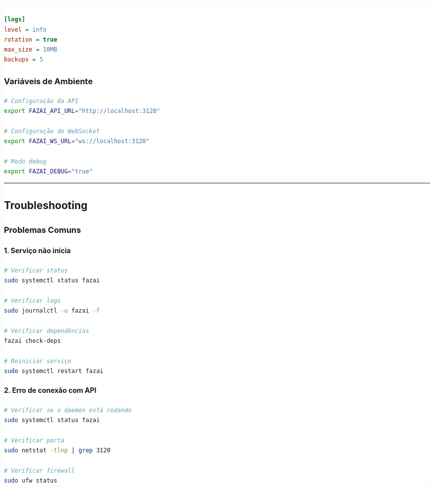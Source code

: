 ```ini

[logs]
level = info
rotation = true
max_size = 10MB
backups = 5
```

### Variáveis de Ambiente

```bash
# Configuração da API
export FAZAI_API_URL="http://localhost:3120"

# Configuração do WebSocket
export FAZAI_WS_URL="ws://localhost:3120"

# Modo debug
export FAZAI_DEBUG="true"
```

---

## Troubleshooting

### Problemas Comuns

#### 1. Serviço não inicia

```bash
# Verificar status
sudo systemctl status fazai

# Verificar logs
sudo journalctl -u fazai -f

# Verificar dependências
fazai check-deps

# Reiniciar serviço
sudo systemctl restart fazai
```

#### 2. Erro de conexão com API

```bash
# Verificar se o daemon está rodando
sudo systemctl status fazai

# Verificar porta
sudo netstat -tlnp | grep 3120

# Verificar firewall
sudo ufw status
```

